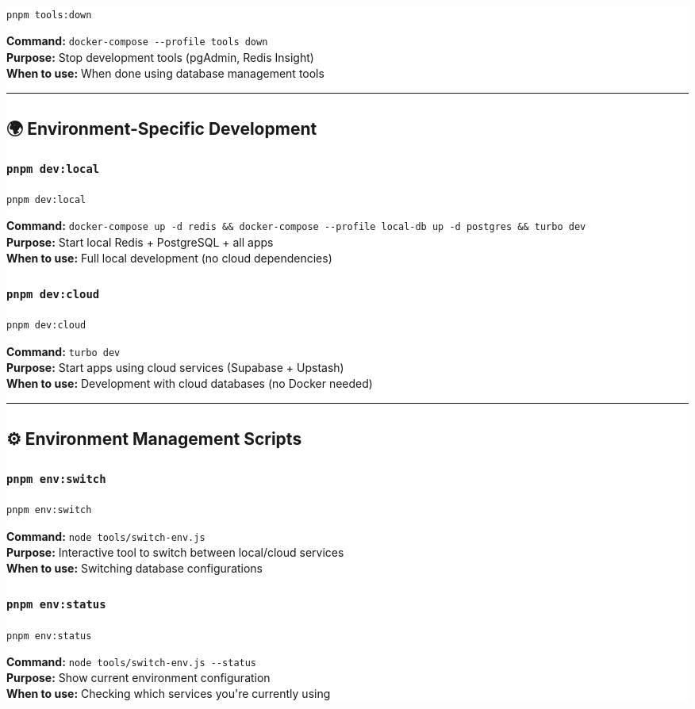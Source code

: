 ```bash
pnpm tools:down
```

**Command:** `docker-compose --profile tools down`  
**Purpose:** Stop development tools (pgAdmin, Redis Insight)  
**When to use:** When done using database management tools

---

## 🌍 **Environment-Specific Development**

### **`pnpm dev:local`**

```bash
pnpm dev:local
```

**Command:**
`docker-compose up -d redis && docker-compose --profile local-db up -d postgres && turbo dev`  
**Purpose:** Start local Redis + PostgreSQL + all apps  
**When to use:** Full local development (no cloud dependencies)

### **`pnpm dev:cloud`**

```bash
pnpm dev:cloud
```

**Command:** `turbo dev`  
**Purpose:** Start apps using cloud services (Supabase + Upstash)  
**When to use:** Development with cloud databases (no Docker needed)

---

## ⚙️ **Environment Management Scripts**

### **`pnpm env:switch`**

```bash
pnpm env:switch
```

**Command:** `node tools/switch-env.js`  
**Purpose:** Interactive tool to switch between local/cloud services  
**When to use:** Switching database configurations

### **`pnpm env:status`**

```bash
pnpm env:status
```

**Command:** `node tools/switch-env.js --status`  
**Purpose:** Show current environment configuration  
**When to use:** Checking which services you're currently using
